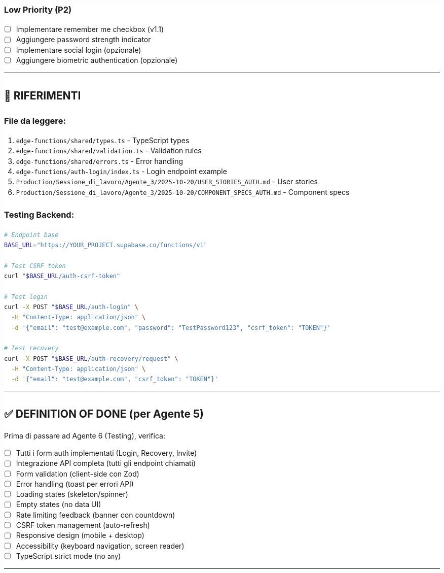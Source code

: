 ### Low Priority (P2)
- [ ] Implementare remember me checkbox (v1.1)
- [ ] Aggiungere password strength indicator
- [ ] Implementare social login (opzionale)
- [ ] Aggiungere biometric authentication (opzionale)

---

## 🔗 RIFERIMENTI

### File da leggere:
1. `edge-functions/shared/types.ts` - TypeScript types
2. `edge-functions/shared/validation.ts` - Validation rules
3. `edge-functions/shared/errors.ts` - Error handling
4. `edge-functions/auth-login/index.ts` - Login endpoint example
5. `Production/Sessione_di_lavoro/Agente_3/2025-10-20/USER_STORIES_AUTH.md` - User stories
6. `Production/Sessione_di_lavoro/Agente_3/2025-10-20/COMPONENT_SPECS_AUTH.md` - Component specs

### Testing Backend:
```bash
# Endpoint base
BASE_URL="https://YOUR_PROJECT.supabase.co/functions/v1"

# Test CSRF token
curl "$BASE_URL/auth-csrf-token"

# Test login
curl -X POST "$BASE_URL/auth-login" \
  -H "Content-Type: application/json" \
  -d '{"email": "test@example.com", "password": "TestPassword123", "csrf_token": "TOKEN"}'

# Test recovery
curl -X POST "$BASE_URL/auth-recovery/request" \
  -H "Content-Type: application/json" \
  -d '{"email": "test@example.com", "csrf_token": "TOKEN"}'
```

---

## ✅ DEFINITION OF DONE (per Agente 5)

Prima di passare ad Agente 6 (Testing), verifica:
- [ ] Tutti i form auth implementati (Login, Recovery, Invite)
- [ ] Integrazione API completa (tutti gli endpoint chiamati)
- [ ] Form validation (client-side con Zod)
- [ ] Error handling (toast per errori API)
- [ ] Loading states (skeleton/spinner)
- [ ] Empty states (no data UI)
- [ ] Rate limiting feedback (banner con countdown)
- [ ] CSRF token management (auto-refresh)
- [ ] Responsive design (mobile + desktop)
- [ ] Accessibility (keyboard navigation, screen reader)
- [ ] TypeScript strict mode (no `any`)

---